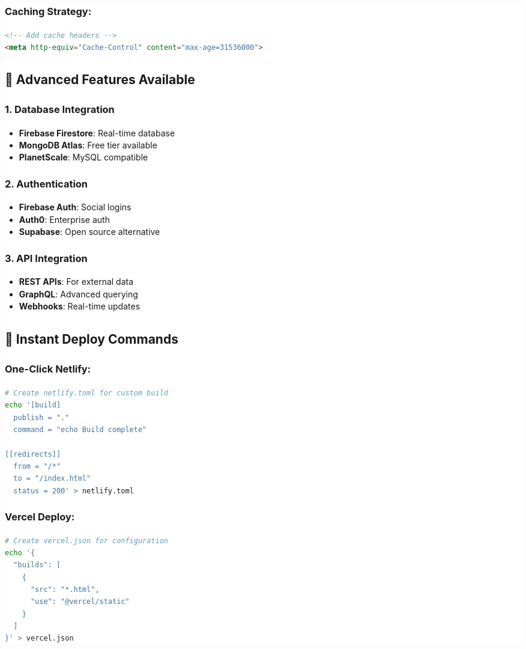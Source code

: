 ### Caching Strategy:
```html
<!-- Add cache headers -->
<meta http-equiv="Cache-Control" content="max-age=31536000">
```

## 🔧 Advanced Features Available

### 1. Database Integration
- **Firebase Firestore**: Real-time database
- **MongoDB Atlas**: Free tier available
- **PlanetScale**: MySQL compatible

### 2. Authentication
- **Firebase Auth**: Social logins
- **Auth0**: Enterprise auth
- **Supabase**: Open source alternative

### 3. API Integration
- **REST APIs**: For external data
- **GraphQL**: Advanced querying
- **Webhooks**: Real-time updates

## 🚀 Instant Deploy Commands

### One-Click Netlify:
```bash
# Create netlify.toml for custom build
echo '[build]
  publish = "."
  command = "echo Build complete"

[[redirects]]
  from = "/*"
  to = "/index.html"
  status = 200' > netlify.toml
```

### Vercel Deploy:
```bash
# Create vercel.json for configuration
echo '{
  "builds": [
    {
      "src": "*.html",
      "use": "@vercel/static"
    }
  ]
}' > vercel.json
```
